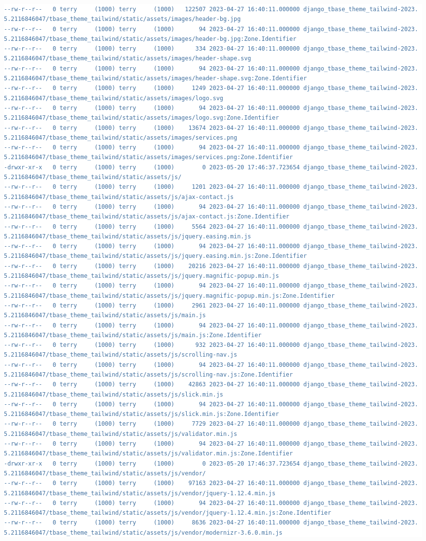 ```diff
--rw-r--r--   0 terry     (1000) terry     (1000)   122507 2023-04-27 16:40:11.000000 django_tbase_theme_tailwind-2023.5.2116846047/tbase_theme_tailwind/static/assets/images/header-bg.jpg
--rw-r--r--   0 terry     (1000) terry     (1000)       94 2023-04-27 16:40:11.000000 django_tbase_theme_tailwind-2023.5.2116846047/tbase_theme_tailwind/static/assets/images/header-bg.jpg:Zone.Identifier
--rw-r--r--   0 terry     (1000) terry     (1000)      334 2023-04-27 16:40:11.000000 django_tbase_theme_tailwind-2023.5.2116846047/tbase_theme_tailwind/static/assets/images/header-shape.svg
--rw-r--r--   0 terry     (1000) terry     (1000)       94 2023-04-27 16:40:11.000000 django_tbase_theme_tailwind-2023.5.2116846047/tbase_theme_tailwind/static/assets/images/header-shape.svg:Zone.Identifier
--rw-r--r--   0 terry     (1000) terry     (1000)     1249 2023-04-27 16:40:11.000000 django_tbase_theme_tailwind-2023.5.2116846047/tbase_theme_tailwind/static/assets/images/logo.svg
--rw-r--r--   0 terry     (1000) terry     (1000)       94 2023-04-27 16:40:11.000000 django_tbase_theme_tailwind-2023.5.2116846047/tbase_theme_tailwind/static/assets/images/logo.svg:Zone.Identifier
--rw-r--r--   0 terry     (1000) terry     (1000)    13674 2023-04-27 16:40:11.000000 django_tbase_theme_tailwind-2023.5.2116846047/tbase_theme_tailwind/static/assets/images/services.png
--rw-r--r--   0 terry     (1000) terry     (1000)       94 2023-04-27 16:40:11.000000 django_tbase_theme_tailwind-2023.5.2116846047/tbase_theme_tailwind/static/assets/images/services.png:Zone.Identifier
-drwxr-xr-x   0 terry     (1000) terry     (1000)        0 2023-05-20 17:46:37.723654 django_tbase_theme_tailwind-2023.5.2116846047/tbase_theme_tailwind/static/assets/js/
--rw-r--r--   0 terry     (1000) terry     (1000)     1201 2023-04-27 16:40:11.000000 django_tbase_theme_tailwind-2023.5.2116846047/tbase_theme_tailwind/static/assets/js/ajax-contact.js
--rw-r--r--   0 terry     (1000) terry     (1000)       94 2023-04-27 16:40:11.000000 django_tbase_theme_tailwind-2023.5.2116846047/tbase_theme_tailwind/static/assets/js/ajax-contact.js:Zone.Identifier
--rw-r--r--   0 terry     (1000) terry     (1000)     5564 2023-04-27 16:40:11.000000 django_tbase_theme_tailwind-2023.5.2116846047/tbase_theme_tailwind/static/assets/js/jquery.easing.min.js
--rw-r--r--   0 terry     (1000) terry     (1000)       94 2023-04-27 16:40:11.000000 django_tbase_theme_tailwind-2023.5.2116846047/tbase_theme_tailwind/static/assets/js/jquery.easing.min.js:Zone.Identifier
--rw-r--r--   0 terry     (1000) terry     (1000)    20216 2023-04-27 16:40:11.000000 django_tbase_theme_tailwind-2023.5.2116846047/tbase_theme_tailwind/static/assets/js/jquery.magnific-popup.min.js
--rw-r--r--   0 terry     (1000) terry     (1000)       94 2023-04-27 16:40:11.000000 django_tbase_theme_tailwind-2023.5.2116846047/tbase_theme_tailwind/static/assets/js/jquery.magnific-popup.min.js:Zone.Identifier
--rw-r--r--   0 terry     (1000) terry     (1000)     2961 2023-04-27 16:40:11.000000 django_tbase_theme_tailwind-2023.5.2116846047/tbase_theme_tailwind/static/assets/js/main.js
--rw-r--r--   0 terry     (1000) terry     (1000)       94 2023-04-27 16:40:11.000000 django_tbase_theme_tailwind-2023.5.2116846047/tbase_theme_tailwind/static/assets/js/main.js:Zone.Identifier
--rw-r--r--   0 terry     (1000) terry     (1000)      932 2023-04-27 16:40:11.000000 django_tbase_theme_tailwind-2023.5.2116846047/tbase_theme_tailwind/static/assets/js/scrolling-nav.js
--rw-r--r--   0 terry     (1000) terry     (1000)       94 2023-04-27 16:40:11.000000 django_tbase_theme_tailwind-2023.5.2116846047/tbase_theme_tailwind/static/assets/js/scrolling-nav.js:Zone.Identifier
--rw-r--r--   0 terry     (1000) terry     (1000)    42863 2023-04-27 16:40:11.000000 django_tbase_theme_tailwind-2023.5.2116846047/tbase_theme_tailwind/static/assets/js/slick.min.js
--rw-r--r--   0 terry     (1000) terry     (1000)       94 2023-04-27 16:40:11.000000 django_tbase_theme_tailwind-2023.5.2116846047/tbase_theme_tailwind/static/assets/js/slick.min.js:Zone.Identifier
--rw-r--r--   0 terry     (1000) terry     (1000)     7729 2023-04-27 16:40:11.000000 django_tbase_theme_tailwind-2023.5.2116846047/tbase_theme_tailwind/static/assets/js/validator.min.js
--rw-r--r--   0 terry     (1000) terry     (1000)       94 2023-04-27 16:40:11.000000 django_tbase_theme_tailwind-2023.5.2116846047/tbase_theme_tailwind/static/assets/js/validator.min.js:Zone.Identifier
-drwxr-xr-x   0 terry     (1000) terry     (1000)        0 2023-05-20 17:46:37.723654 django_tbase_theme_tailwind-2023.5.2116846047/tbase_theme_tailwind/static/assets/js/vendor/
--rw-r--r--   0 terry     (1000) terry     (1000)    97163 2023-04-27 16:40:11.000000 django_tbase_theme_tailwind-2023.5.2116846047/tbase_theme_tailwind/static/assets/js/vendor/jquery-1.12.4.min.js
--rw-r--r--   0 terry     (1000) terry     (1000)       94 2023-04-27 16:40:11.000000 django_tbase_theme_tailwind-2023.5.2116846047/tbase_theme_tailwind/static/assets/js/vendor/jquery-1.12.4.min.js:Zone.Identifier
--rw-r--r--   0 terry     (1000) terry     (1000)     8636 2023-04-27 16:40:11.000000 django_tbase_theme_tailwind-2023.5.2116846047/tbase_theme_tailwind/static/assets/js/vendor/modernizr-3.6.0.min.js
```